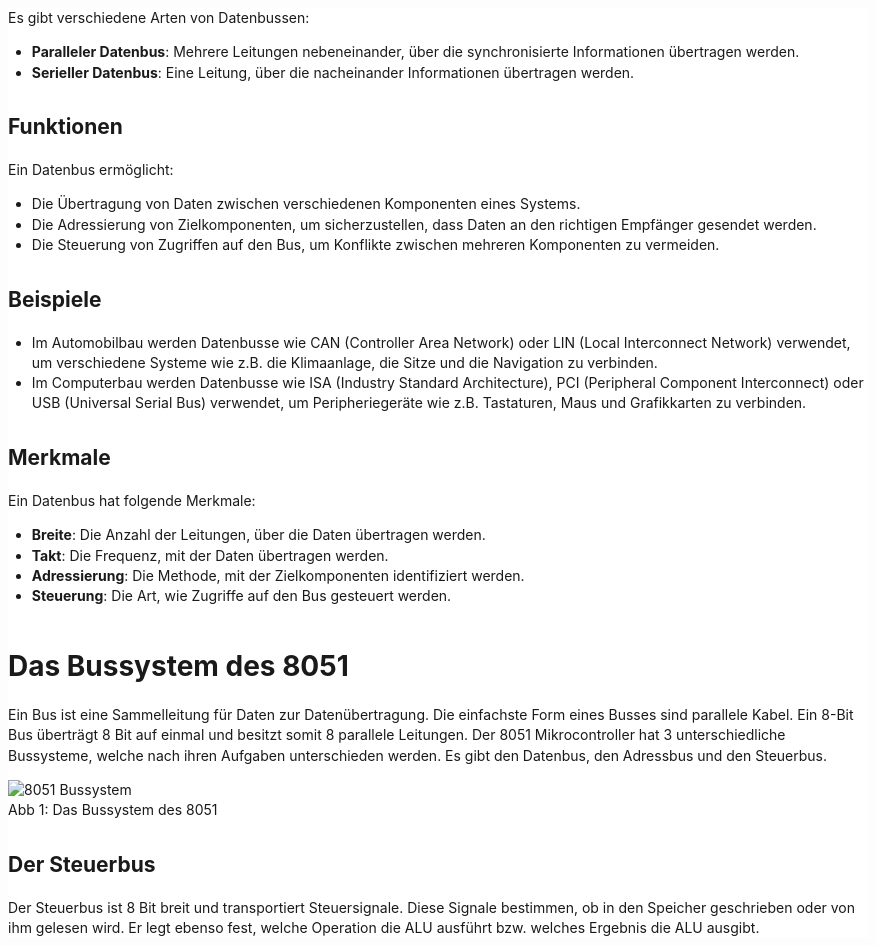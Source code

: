 Es gibt verschiedene Arten von Datenbussen:

- **Paralleler Datenbus**: Mehrere Leitungen nebeneinander, über die synchronisierte Informationen übertragen werden.
- **Serieller Datenbus**: Eine Leitung, über die nacheinander Informationen übertragen werden.

## Funktionen

Ein Datenbus ermöglicht:

- Die Übertragung von Daten zwischen verschiedenen Komponenten eines Systems.
- Die Adressierung von Zielkomponenten, um sicherzustellen, dass Daten an den richtigen Empfänger gesendet werden.
- Die Steuerung von Zugriffen auf den Bus, um Konflikte zwischen mehreren Komponenten zu vermeiden.

## Beispiele

- Im Automobilbau werden Datenbusse wie CAN (Controller Area Network) oder LIN (Local Interconnect Network) verwendet, um verschiedene Systeme wie z.B. die Klimaanlage, die Sitze und die Navigation zu verbinden.
- Im Computerbau werden Datenbusse wie ISA (Industry Standard Architecture), PCI (Peripheral Component Interconnect) oder USB (Universal Serial Bus) verwendet, um Peripheriegeräte wie z.B. Tastaturen, Maus und Grafikkarten zu verbinden.

## Merkmale

Ein Datenbus hat folgende Merkmale:

- **Breite**: Die Anzahl der Leitungen, über die Daten übertragen werden.
- **Takt**: Die Frequenz, mit der Daten übertragen werden.
- **Adressierung**: Die Methode, mit der Zielkomponenten identifiziert werden.
- **Steuerung**: Die Art, wie Zugriffe auf den Bus gesteuert werden.









# Das Bussystem des 8051

Ein Bus ist eine Sammelleitung für Daten zur Datenübertragung. Die einfachste Form eines Busses sind parallele Kabel. Ein 8-Bit Bus überträgt 8 Bit auf einmal und besitzt somit 8 parallele Leitungen. Der 8051 Mikrocontroller hat 3 unterschiedliche Bussysteme, welche nach ihren Aufgaben unterschieden werden. Es gibt den Datenbus, den Adressbus und den Steuerbus.

![8051 Bussystem](https://www.holzers-familie.de/schule/book/img/bus.png)  
Abb 1: Das Bussystem des 8051

## Der Steuerbus

Der Steuerbus ist 8 Bit breit und transportiert Steuersignale. Diese Signale bestimmen, ob in den Speicher geschrieben oder von ihm gelesen wird. Er legt ebenso fest, welche Operation die ALU ausführt bzw. welches Ergebnis die ALU ausgibt.
